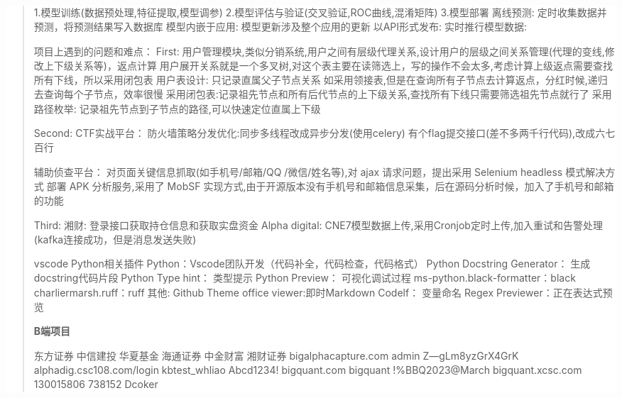 >
>1.模型训练(数据预处理,特征提取,模型调参)
>2.模型评估与验证(交叉验证,ROC曲线,混淆矩阵)
>3.模型部署
>离线预测: 定时收集数据并预测，将预测结果写入数据库
>模型内嵌于应用: 模型更新涉及整个应用的更新
>以API形式发布: 
>实时推行模型数据:
>
>项目上遇到的问题和难点：
>First:
>  用户管理模块,类似分销系统,用户之间有层级代理关系,设计用户的层级之间关系管理(代理的变线,修改上下级关系等)，返点计算
>  用户展开关系就是一个多叉树,对这个表主要在读筛选上，写的操作不会太多,考虑计算上级返点需要查找所有下线，所以采用闭包表
>  用户表设计:
>  只记录直属父子节点关系
>如采用领接表,但是在查询所有子节点去计算返点，分红时候,递归去查询每个子节点，效率很慢
>采用闭包表:记录祖先节点和所有后代节点的上下级关系,查找所有下线只需要筛选祖先节点就行了
>采用路径枚举: 记录祖先节点到子节点的路径,可以快速定位直属上下级
>
>Second:
>CTF实战平台：
>  防火墙策略分发优化:同步多线程改成异步分发(使用celery)
>有个flag提交接口(差不多两千行代码),改成六七百行
>
>辅助侦查平台：
>  对页面关键信息抓取(如手机号/邮箱/QQ /微信/姓名等),对 ajax 请求问题，提出采用 Selenium headless 模式解决方式
>部署 APK 分析服务,采用了 MobSF 实现方式,由于开源版本没有手机号和邮箱信息采集，后在源码分析时候，加入了手机号和邮箱的功能
>
>Third:
>湘财:
>登录接口获取持仓信息和获取实盘资金
>   Alpha digital:
>   CNE7模型数据上传,采用Cronjob定时上传,加入重试和告警处理(kafka连接成功，但是消息发送失败)
>   
>   vscode Python相关插件
>Python：Vscode团队开发（代码补全，代码检查，代码格式）
>Python Docstring Generator： 生成docstring代码片段
>Python Type hint： 类型提示
>     Python Preview： 可视化调试过程
>    ms-python.black-formatter：black
>charliermarsh.ruff：ruff
>其他:
>     Github Theme
>office viewer:即时Markdown
>Codelf： 变量命名
>Regex Previewer：正在表达式预览
>
>    **B端项目**
>
>    东方证券
>中信建投
>华夏基金
>海通证券
>中金财富
>湘财证券
>bigalphacapture.com
>admin Z—gLm8yzGrX4GrK
>alphadig.csc108.com/login
>kbtest_whliao Abcd1234!
>bigquant.com
>bigquant !%BBQ2023@March
>bigquant.xcsc.com
>130015806 738152
>Dcoker